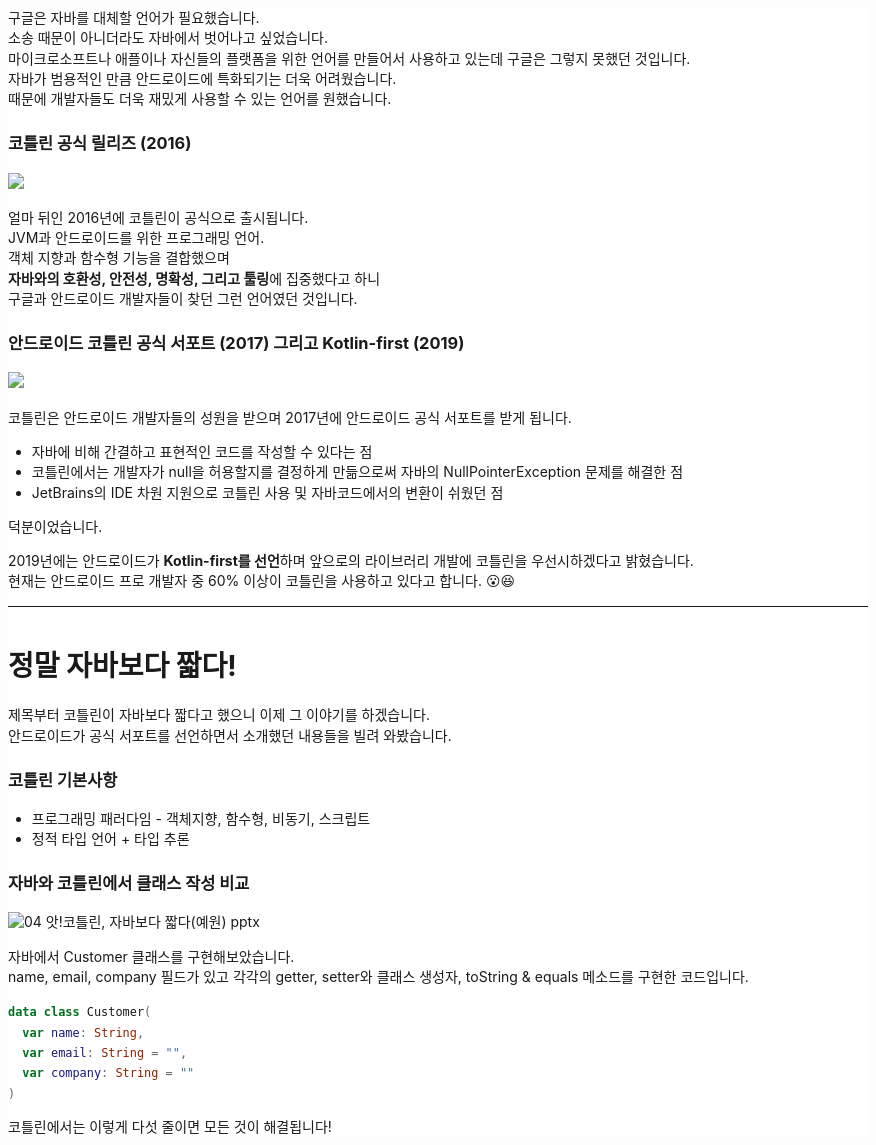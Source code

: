 구글은 자바를 대체할 언어가 필요했습니다. <br>
소송 때문이 아니더라도 자바에서 벗어나고 싶었습니다.<br>
마이크로소프트나 애플이나 자신들의 플랫폼을 위한 언어를 만들어서 사용하고 있는데 
구글은 그렇지 못했던 것입니다.<br>
자바가 범용적인 만큼 안드로이드에 특화되기는 더욱 어려웠습니다. <br>
때문에 개발자들도 더욱 재밌게 사용할 수 있는 언어를 원했습니다.

### 코틀린 공식 릴리즈 (2016)
<img src="https://user-images.githubusercontent.com/50735594/136513780-d70eba71-41b7-4674-a13c-218b9e79ea9a.png" width="500dp"/>

얼마 뒤인 2016년에 코틀린이 공식으로 출시됩니다. <br>
JVM과 안드로이드를 위한 프로그래밍 언어. <br>
객체 지향과 함수형 기능을 결합했으며 <br>
**자바와의 호환성, 안전성, 명확성, 그리고 툴링**에 집중했다고 하니 <br>
구글과 안드로이드 개발자들이 찾던 그런 언어였던 것입니다.

### 안드로이드 코틀린 공식 서포트 (2017) 그리고 Kotlin-first (2019)
<img src="https://user-images.githubusercontent.com/50735594/136516552-a4da959d-b20a-426e-aa28-b47c7f63942a.png" width="300dp"/>

코틀린은 안드로이드 개발자들의 성원을 받으며 2017년에 안드로이드 공식 서포트를 받게 됩니다. <br>


- 자바에 비해 간결하고 표현적인 코드를 작성할 수 있다는 점
- 코틀린에서는 개발자가 null을 허용할지를 결정하게 만듦으로써 자바의 NullPointerException 문제를 해결한 점
- JetBrains의 IDE 차원 지원으로 코틀린 사용 및 자바코드에서의 변환이 쉬웠던 점

덕분이었습니다.

2019년에는 안드로이드가 **Kotlin-first를 선언**하며 앞으로의 라이브러리 개발에 코틀린을 우선시하겠다고 밝혔습니다. <br>
현재는 안드로이드 프로 개발자 중 60% 이상이 코틀린을 사용하고 있다고 합니다. 😮😆

---
# 정말 자바보다 짧다!
제목부터 코틀린이 자바보다 짧다고 했으니 이제 그 이야기를 하겠습니다. <br>
안드로이드가 공식 서포트를 선언하면서 소개했던 내용들을 빌려 와봤습니다. <br>

### 코틀린 기본사항
- 프로그래밍 패러다임 - 객체지향, 함수형, 비동기, 스크립트
- 정적 타입 언어 + 타입 추론

### 자바와 코틀린에서 클래스 작성 비교
![04 앗!코틀린, 자바보다 짧다(예원) pptx](https://user-images.githubusercontent.com/50735594/136518029-54e49c71-5efe-40bd-975f-52f85e8fad24.jpg)

자바에서 Customer 클래스를 구현해보았습니다. <br>
name, email, company 필드가 있고 각각의 getter, setter와 클래스 생성자, toString & equals 메소드를 구현한 코드입니다.<br>

``` kotlin
data class Customer(
  var name: String, 
  var email: String = "",
  var company: String = ""
)
```
코틀린에서는 이렇게 다섯 줄이면 모든 것이 해결됩니다!
